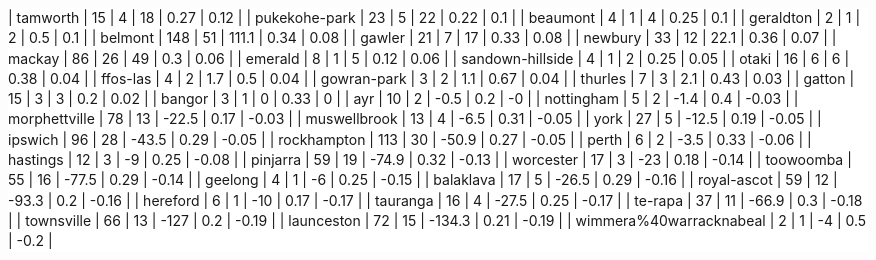 | tamworth                |     15 |      4 |     18   | 0.27 |  0.12 |
| pukekohe-park           |     23 |      5 |     22   | 0.22 |  0.1  |
| beaumont                |      4 |      1 |      4   | 0.25 |  0.1  |
| geraldton               |      2 |      1 |      2   | 0.5  |  0.1  |
| belmont                 |    148 |     51 |    111.1 | 0.34 |  0.08 |
| gawler                  |     21 |      7 |     17   | 0.33 |  0.08 |
| newbury                 |     33 |     12 |     22.1 | 0.36 |  0.07 |
| mackay                  |     86 |     26 |     49   | 0.3  |  0.06 |
| emerald                 |      8 |      1 |      5   | 0.12 |  0.06 |
| sandown-hillside        |      4 |      1 |      2   | 0.25 |  0.05 |
| otaki                   |     16 |      6 |      6   | 0.38 |  0.04 |
| ffos-las                |      4 |      2 |      1.7 | 0.5  |  0.04 |
| gowran-park             |      3 |      2 |      1.1 | 0.67 |  0.04 |
| thurles                 |      7 |      3 |      2.1 | 0.43 |  0.03 |
| gatton                  |     15 |      3 |      3   | 0.2  |  0.02 |
| bangor                  |      3 |      1 |      0   | 0.33 |  0    |
| ayr                     |     10 |      2 |     -0.5 | 0.2  | -0    |
| nottingham              |      5 |      2 |     -1.4 | 0.4  | -0.03 |
| morphettville           |     78 |     13 |    -22.5 | 0.17 | -0.03 |
| muswellbrook            |     13 |      4 |     -6.5 | 0.31 | -0.05 |
| york                    |     27 |      5 |    -12.5 | 0.19 | -0.05 |
| ipswich                 |     96 |     28 |    -43.5 | 0.29 | -0.05 |
| rockhampton             |    113 |     30 |    -50.9 | 0.27 | -0.05 |
| perth                   |      6 |      2 |     -3.5 | 0.33 | -0.06 |
| hastings                |     12 |      3 |     -9   | 0.25 | -0.08 |
| pinjarra                |     59 |     19 |    -74.9 | 0.32 | -0.13 |
| worcester               |     17 |      3 |    -23   | 0.18 | -0.14 |
| toowoomba               |     55 |     16 |    -77.5 | 0.29 | -0.14 |
| geelong                 |      4 |      1 |     -6   | 0.25 | -0.15 |
| balaklava               |     17 |      5 |    -26.5 | 0.29 | -0.16 |
| royal-ascot             |     59 |     12 |    -93.3 | 0.2  | -0.16 |
| hereford                |      6 |      1 |    -10   | 0.17 | -0.17 |
| tauranga                |     16 |      4 |    -27.5 | 0.25 | -0.17 |
| te-rapa                 |     37 |     11 |    -66.9 | 0.3  | -0.18 |
| townsville              |     66 |     13 |   -127   | 0.2  | -0.19 |
| launceston              |     72 |     15 |   -134.3 | 0.21 | -0.19 |
| wimmera%40warracknabeal |      2 |      1 |     -4   | 0.5  | -0.2  |